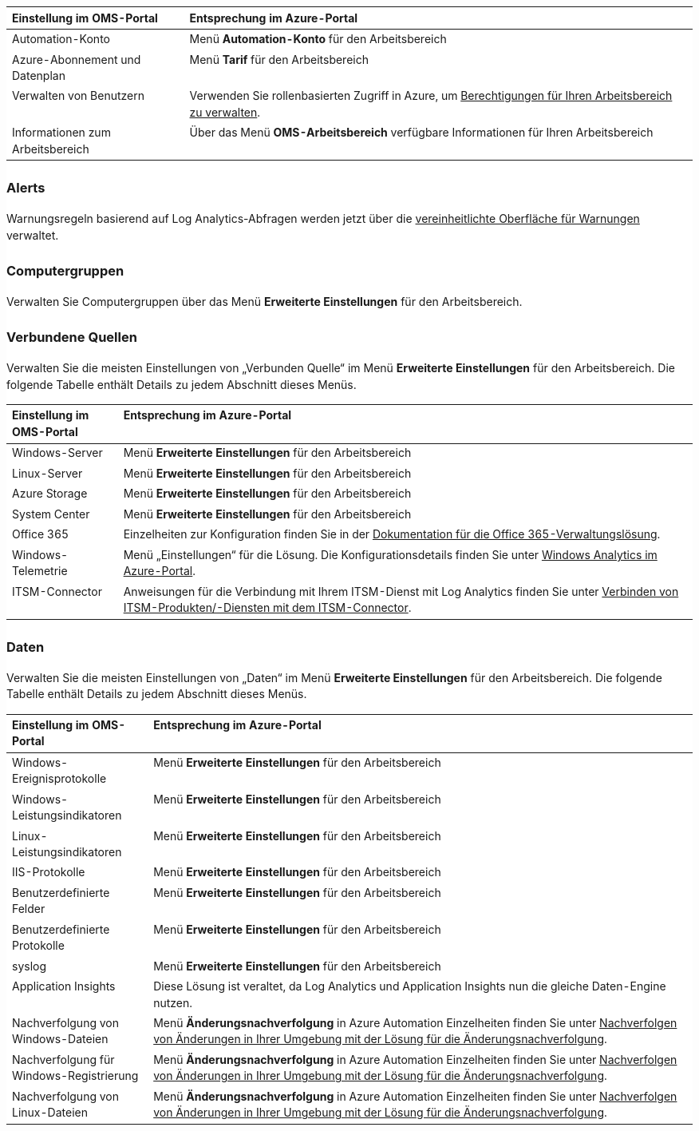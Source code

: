 | Einstellung im OMS-Portal | Entsprechung im Azure-Portal |
|:---|:---|
| Automation-Konto | Menü **Automation-Konto** für den Arbeitsbereich |
| Azure-Abonnement und Datenplan | Menü **Tarif** für den Arbeitsbereich |
| Verwalten von Benutzern | Verwenden Sie rollenbasierten Zugriff in Azure, um [Berechtigungen für Ihren Arbeitsbereich zu verwalten](#how-do-i-manage-permissions). |
| Informationen zum Arbeitsbereich | Über das Menü **OMS-Arbeitsbereich** verfügbare Informationen für Ihren Arbeitsbereich |

### <a name="alerts"></a>Alerts
Warnungsregeln basierend auf Log Analytics-Abfragen werden jetzt über die [vereinheitlichte Oberfläche für Warnungen](#how-do-i-create-and-manage-alerts) verwaltet. 

### <a name="computer-groups"></a>Computergruppen
Verwalten Sie Computergruppen über das Menü **Erweiterte Einstellungen** für den Arbeitsbereich. 

### <a name="connected-sources"></a>Verbundene Quellen
Verwalten Sie die meisten Einstellungen von „Verbunden Quelle“ im Menü **Erweiterte Einstellungen** für den Arbeitsbereich. Die folgende Tabelle enthält Details zu jedem Abschnitt dieses Menüs.

| Einstellung im OMS-Portal | Entsprechung im Azure-Portal |
|:---|:---|
| Windows-Server   | Menü **Erweiterte Einstellungen** für den Arbeitsbereich |
| Linux-Server   | Menü **Erweiterte Einstellungen** für den Arbeitsbereich |
| Azure Storage     | Menü **Erweiterte Einstellungen** für den Arbeitsbereich |
| System Center     | Menü **Erweiterte Einstellungen** für den Arbeitsbereich |
| Office 365        | Einzelheiten zur Konfiguration finden Sie in der [Dokumentation für die Office 365-Verwaltungslösung](../azure-monitor/insights/solution-office-365.md). |
| Windows-Telemetrie | Menü „Einstellungen“ für die Lösung. Die Konfigurationsdetails finden Sie unter [Windows Analytics im Azure-Portal](/windows/deployment/update/windows-analytics-azure-portal). |
| ITSM-Connector    | Anweisungen für die Verbindung mit Ihrem ITSM-Dienst mit Log Analytics finden Sie unter [Verbinden von ITSM-Produkten/-Diensten mit dem ITSM-Connector](../log-analytics/../azure-monitor/platform/itsmc-connections.md). |

### <a name="data"></a>Daten
Verwalten Sie die meisten Einstellungen von „Daten“ im Menü **Erweiterte Einstellungen** für den Arbeitsbereich. Die folgende Tabelle enthält Details zu jedem Abschnitt dieses Menüs.

| Einstellung im OMS-Portal | Entsprechung im Azure-Portal |
|:---|:---|
| Windows-Ereignisprotokolle           | Menü **Erweiterte Einstellungen** für den Arbeitsbereich |
| Windows-Leistungsindikatoren | Menü **Erweiterte Einstellungen** für den Arbeitsbereich |
| Linux-Leistungsindikatoren   | Menü **Erweiterte Einstellungen** für den Arbeitsbereich |
| IIS-Protokolle                     | Menü **Erweiterte Einstellungen** für den Arbeitsbereich |
| Benutzerdefinierte Felder                | Menü **Erweiterte Einstellungen** für den Arbeitsbereich |
| Benutzerdefinierte Protokolle                  | Menü **Erweiterte Einstellungen** für den Arbeitsbereich |
| syslog                       | Menü **Erweiterte Einstellungen** für den Arbeitsbereich |
| Application Insights         | Diese Lösung ist veraltet, da Log Analytics und Application Insights nun die gleiche Daten-Engine nutzen.  |
| Nachverfolgung von Windows-Dateien        | Menü **Änderungsnachverfolgung** in Azure Automation Einzelheiten finden Sie unter [Nachverfolgen von Änderungen in Ihrer Umgebung mit der Lösung für die Änderungsnachverfolgung](../automation/automation-change-tracking.md). |
| Nachverfolgung für Windows-Registrierung        | Menü **Änderungsnachverfolgung** in Azure Automation Einzelheiten finden Sie unter [Nachverfolgen von Änderungen in Ihrer Umgebung mit der Lösung für die Änderungsnachverfolgung](../automation/automation-change-tracking.md). |
| Nachverfolgung von Linux-Dateien          | Menü **Änderungsnachverfolgung** in Azure Automation Einzelheiten finden Sie unter [Nachverfolgen von Änderungen in Ihrer Umgebung mit der Lösung für die Änderungsnachverfolgung](../automation/automation-change-tracking.md). |
